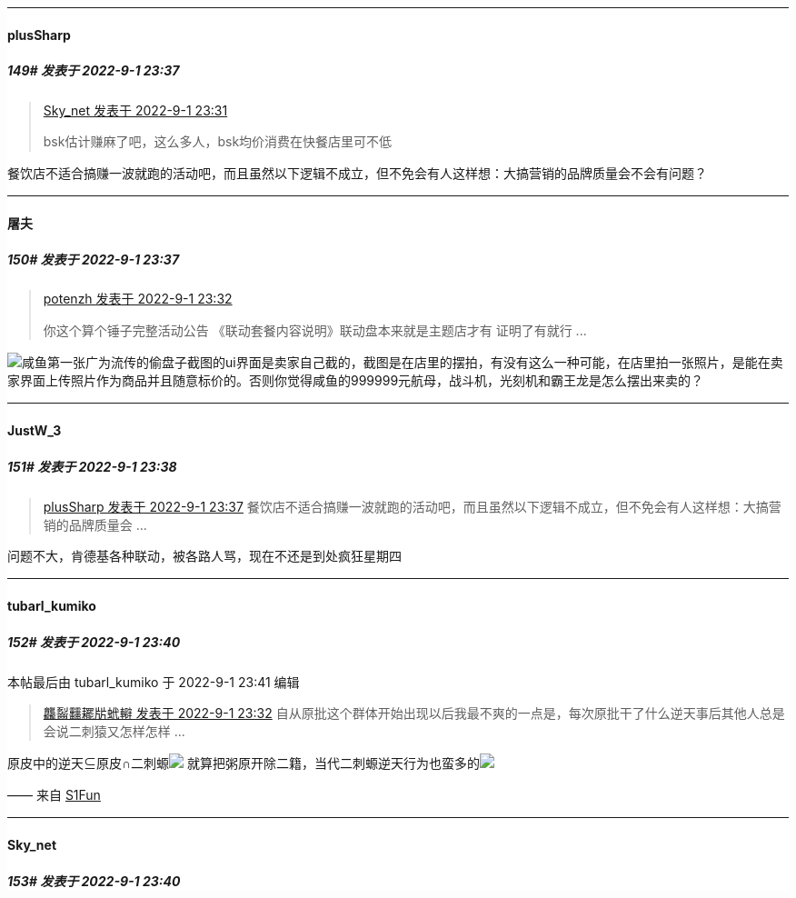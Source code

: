 *****

####  plusSharp  
##### 149#       发表于 2022-9-1 23:37

<blockquote><a href="httphttps://bbs.saraba1st.com/2b/forum.php?mod=redirect&amp;goto=findpost&amp;pid=57306882&amp;ptid=2090326" target="_blank">Sky_net 发表于 2022-9-1 23:31</a>

bsk估计赚麻了吧，这么多人，bsk均价消费在快餐店里可不低</blockquote>
餐饮店不适合搞赚一波就跑的活动吧，而且虽然以下逻辑不成立，但不免会有人这样想：大搞营销的品牌质量会不会有问题？

*****

####  屠夫  
##### 150#       发表于 2022-9-1 23:37

<blockquote><a href="httphttps://bbs.saraba1st.com/2b/forum.php?mod=redirect&amp;goto=findpost&amp;pid=57306895&amp;ptid=2090326" target="_blank">potenzh 发表于 2022-9-1 23:32</a>

你这个算个锤子完整活动公告 《联动套餐内容说明》联动盘本来就是主题店才有 证明了有就行 ...</blockquote>
<img src="https://static.saraba1st.com/image/smiley/face2017/067.png" referrerpolicy="no-referrer">咸鱼第一张广为流传的偷盘子截图的ui界面是卖家自己截的，截图是在店里的摆拍，有没有这么一种可能，在店里拍一张照片，是能在卖家界面上传照片作为商品并且随意标价的。否则你觉得咸鱼的999999元航母，战斗机，光刻机和霸王龙是怎么摆出来卖的？



*****

####  JustW_3  
##### 151#       发表于 2022-9-1 23:38

<blockquote><a href="httphttps://bbs.saraba1st.com/2b/forum.php?mod=redirect&amp;goto=findpost&amp;pid=57306950&amp;ptid=2090326" target="_blank">plusSharp 发表于 2022-9-1 23:37</a>
餐饮店不适合搞赚一波就跑的活动吧，而且虽然以下逻辑不成立，但不免会有人这样想：大搞营销的品牌质量会 ...</blockquote>
问题不大，肯德基各种联动，被各路人骂，现在不还是到处疯狂星期四

*****

####  tubarl_kumiko  
##### 152#       发表于 2022-9-1 23:40

 本帖最后由 tubarl_kumiko 于 2022-9-1 23:41 编辑 
<blockquote><a href="httphttps://bbs.saraba1st.com/2b/forum.php?mod=redirect&amp;goto=findpost&amp;pid=57306887&amp;ptid=2090326" target="_blank">龘䶛䨻䎱㸞蚮䡶 发表于 2022-9-1 23:32</a>
自从原批这个群体开始出现以后我最不爽的一点是，每次原批干了什么逆天事后其他人总是会说二刺猿又怎样怎样 ...</blockquote>
原皮中的逆天⊆原皮∩二刺螈<img src="https://static.saraba1st.com/image/smiley/face2017/037.png" referrerpolicy="no-referrer">
就算把粥原开除二籍，当代二刺螈逆天行为也蛮多的<img src="https://static.saraba1st.com/image/smiley/face2017/018.png" referrerpolicy="no-referrer">

—— 来自 [S1Fun](https://s1fun.koalcat.com)

*****

####  Sky_net  
##### 153#       发表于 2022-9-1 23:40
